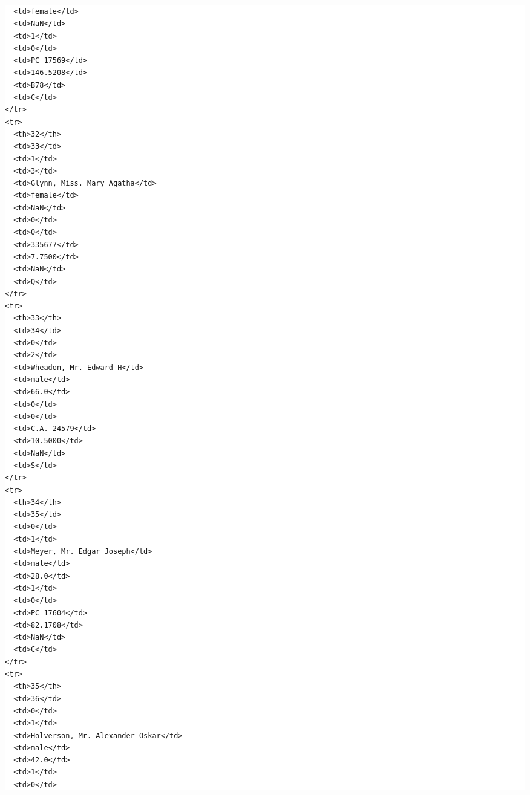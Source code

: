       <td>female</td>
      <td>NaN</td>
      <td>1</td>
      <td>0</td>
      <td>PC 17569</td>
      <td>146.5208</td>
      <td>B78</td>
      <td>C</td>
    </tr>
    <tr>
      <th>32</th>
      <td>33</td>
      <td>1</td>
      <td>3</td>
      <td>Glynn, Miss. Mary Agatha</td>
      <td>female</td>
      <td>NaN</td>
      <td>0</td>
      <td>0</td>
      <td>335677</td>
      <td>7.7500</td>
      <td>NaN</td>
      <td>Q</td>
    </tr>
    <tr>
      <th>33</th>
      <td>34</td>
      <td>0</td>
      <td>2</td>
      <td>Wheadon, Mr. Edward H</td>
      <td>male</td>
      <td>66.0</td>
      <td>0</td>
      <td>0</td>
      <td>C.A. 24579</td>
      <td>10.5000</td>
      <td>NaN</td>
      <td>S</td>
    </tr>
    <tr>
      <th>34</th>
      <td>35</td>
      <td>0</td>
      <td>1</td>
      <td>Meyer, Mr. Edgar Joseph</td>
      <td>male</td>
      <td>28.0</td>
      <td>1</td>
      <td>0</td>
      <td>PC 17604</td>
      <td>82.1708</td>
      <td>NaN</td>
      <td>C</td>
    </tr>
    <tr>
      <th>35</th>
      <td>36</td>
      <td>0</td>
      <td>1</td>
      <td>Holverson, Mr. Alexander Oskar</td>
      <td>male</td>
      <td>42.0</td>
      <td>1</td>
      <td>0</td>